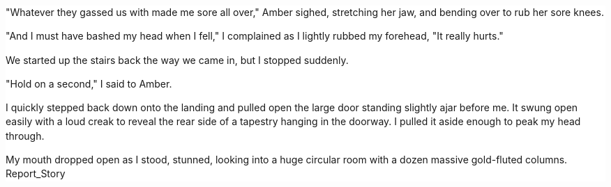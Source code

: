 "Whatever they gassed us with made me sore all over," Amber sighed, stretching her jaw, and bending over to rub her sore knees. 

"And I must have bashed my head when I fell," I complained as I lightly rubbed my forehead, "It really hurts." 

We started up the stairs back the way we came in, but I stopped suddenly. 

"Hold on a second," I said to Amber. 

I quickly stepped back down onto the landing and pulled open the large door standing slightly ajar before me. It swung open easily with a loud creak to reveal the rear side of a tapestry hanging in the doorway. I pulled it aside enough to peak my head through. 

My mouth dropped open as I stood, stunned, looking into a huge circular room with a dozen massive gold-fluted columns. Report_Story 
